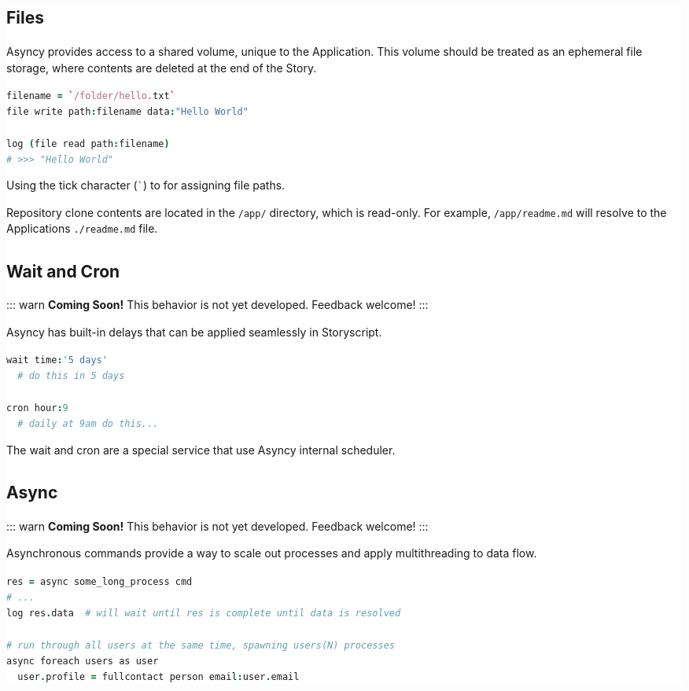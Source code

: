 ## Files

Asyncy provides access to a shared volume, unique to the Application. This volume should be treated as an ephemeral file storage, where contents are deleted at the end of the Story.

```coffeescript
filename = `/folder/hello.txt`
file write path:filename data:"Hello World"

log (file read path:filename)
# >>> "Hello World"
```

Using the tick character (``` ` ```) to for assigning file paths.

Repository clone contents are located in the `/app/` directory, which is read-only. For example, `/app/readme.md` will resolve to the Applications `./readme.md` file.

## Wait and Cron

::: warn
**Coming Soon!** This behavior is not yet developed. Feedback welcome!
:::

Asyncy has built-in delays that can be applied seamlessly in Storyscript.

```coffeescript
wait time:'5 days'
  # do this in 5 days

cron hour:9
  # daily at 9am do this...
```

The wait and cron are a special service that use Asyncy internal scheduler.

## Async
::: warn
**Coming Soon!** This behavior is not yet developed. Feedback welcome!
:::

Asynchronous commands provide a way to scale out processes and apply multithreading to data flow.

```coffeescript
res = async some_long_process cmd
# ...
log res.data  # will wait until res is complete until data is resolved

# run through all users at the same time, spawning users(N) processes
async foreach users as user
  user.profile = fullcontact person email:user.email
```
